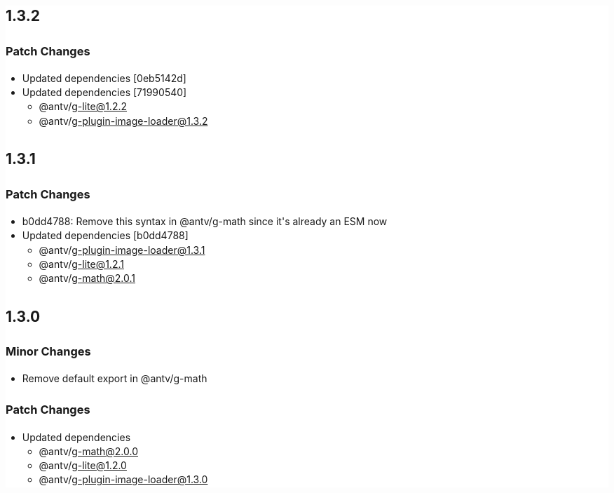 ## 1.3.2

### Patch Changes

- Updated dependencies [0eb5142d]
- Updated dependencies [71990540]
    - @antv/g-lite@1.2.2
    - @antv/g-plugin-image-loader@1.3.2

## 1.3.1

### Patch Changes

- b0dd4788: Remove this syntax in @antv/g-math since it's already an ESM now
- Updated dependencies [b0dd4788]
    - @antv/g-plugin-image-loader@1.3.1
    - @antv/g-lite@1.2.1
    - @antv/g-math@2.0.1

## 1.3.0

### Minor Changes

- Remove default export in @antv/g-math

### Patch Changes

- Updated dependencies
    - @antv/g-math@2.0.0
    - @antv/g-lite@1.2.0
    - @antv/g-plugin-image-loader@1.3.0

